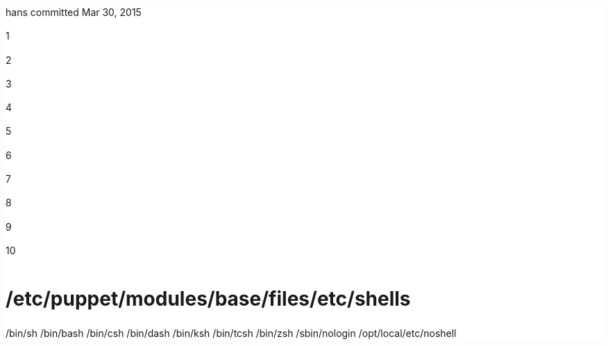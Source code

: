 

hans
committed
Mar 30, 2015






1




2




3




4




5




6




7




8




9




10




# /etc/puppet/modules/base/files/etc/shells
/bin/sh
/bin/bash
/bin/csh
/bin/dash
/bin/ksh
/bin/tcsh
/bin/zsh
/sbin/nologin
/opt/local/etc/noshell
